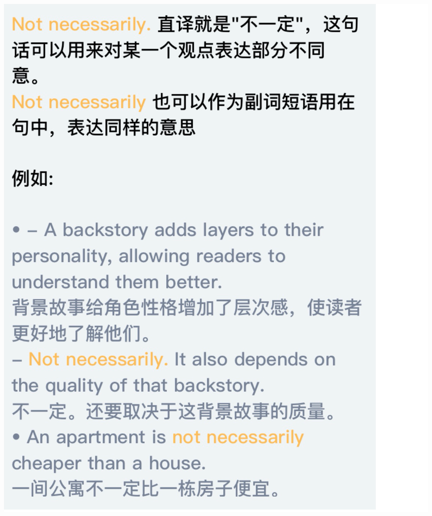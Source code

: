 ![%E5%8F%A3%E8%AF%AD%E8%8C%83%E5%BC%8F%2091c74d2a71b142c4acf019bd1fd2ee03/Untitled%209.png](%E5%8F%A3%E8%AF%AD%E8%8C%83%E5%BC%8F%2091c74d2a71b142c4acf019bd1fd2ee03/Untitled%209.png)
